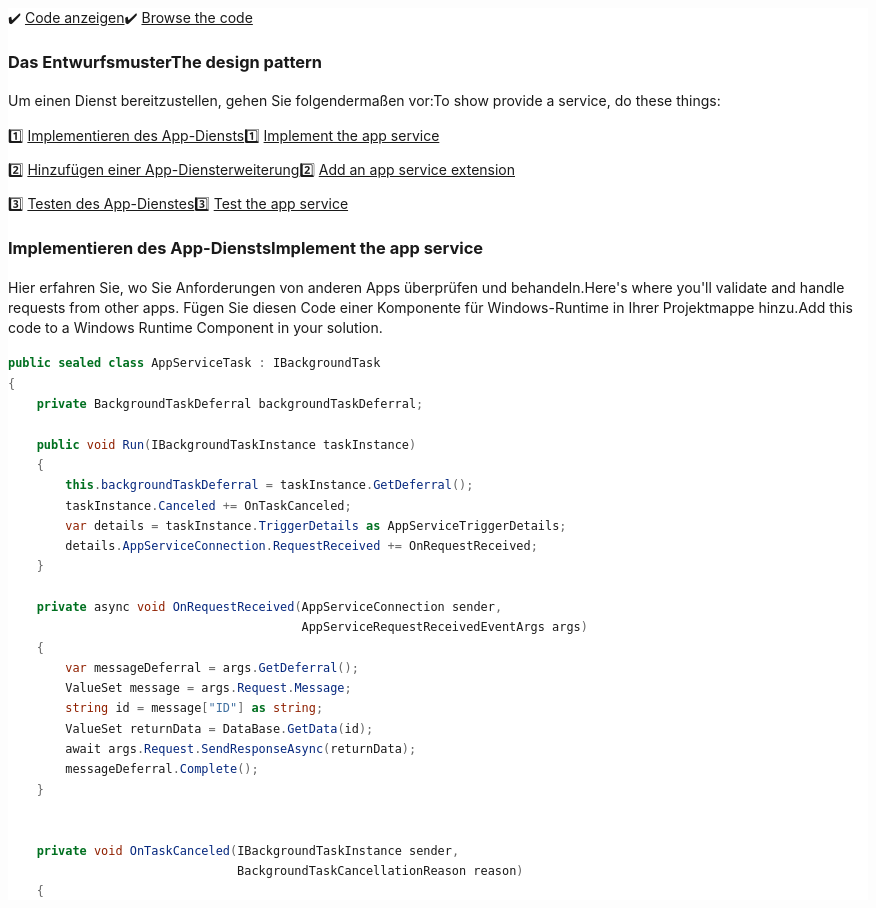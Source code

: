 <span data-ttu-id="ebcb9-187">:heavy_check_mark: [Code anzeigen](https://github.com/Microsoft/DesktopBridgeToUWP-Samples/tree/master/Samples/WinformsAppService)</span><span class="sxs-lookup"><span data-stu-id="ebcb9-187">:heavy_check_mark: [Browse the code](https://github.com/Microsoft/DesktopBridgeToUWP-Samples/tree/master/Samples/WinformsAppService)</span></span>

### <a name="the-design-pattern"></a><span data-ttu-id="ebcb9-188">Das Entwurfsmuster</span><span class="sxs-lookup"><span data-stu-id="ebcb9-188">The design pattern</span></span>

<span data-ttu-id="ebcb9-189">Um einen Dienst bereitzustellen, gehen Sie folgendermaßen vor:</span><span class="sxs-lookup"><span data-stu-id="ebcb9-189">To show provide a service, do these things:</span></span>

<span data-ttu-id="ebcb9-190">:one: [Implementieren des App-Diensts](#appservice)</span><span class="sxs-lookup"><span data-stu-id="ebcb9-190">:one: [Implement the app service](#appservice)</span></span>

<span data-ttu-id="ebcb9-191">:two: [Hinzufügen einer App-Diensterweiterung](#extension)</span><span class="sxs-lookup"><span data-stu-id="ebcb9-191">:two: [Add an app service extension](#extension)</span></span>

<span data-ttu-id="ebcb9-192">:three: [Testen des App-Dienstes](#test)</span><span class="sxs-lookup"><span data-stu-id="ebcb9-192">:three: [Test the app service](#test)</span></span>

<a id="appservice" />

### <a name="implement-the-app-service"></a><span data-ttu-id="ebcb9-193">Implementieren des App-Diensts</span><span class="sxs-lookup"><span data-stu-id="ebcb9-193">Implement the app service</span></span>

<span data-ttu-id="ebcb9-194">Hier erfahren Sie, wo Sie Anforderungen von anderen Apps überprüfen und behandeln.</span><span class="sxs-lookup"><span data-stu-id="ebcb9-194">Here's where you'll validate and handle requests from other apps.</span></span> <span data-ttu-id="ebcb9-195">Fügen Sie diesen Code einer Komponente für Windows-Runtime in Ihrer Projektmappe hinzu.</span><span class="sxs-lookup"><span data-stu-id="ebcb9-195">Add this code to a Windows Runtime Component in your solution.</span></span>

```csharp
public sealed class AppServiceTask : IBackgroundTask
{
    private BackgroundTaskDeferral backgroundTaskDeferral;
 
    public void Run(IBackgroundTaskInstance taskInstance)
    {
        this.backgroundTaskDeferral = taskInstance.GetDeferral();
        taskInstance.Canceled += OnTaskCanceled;
        var details = taskInstance.TriggerDetails as AppServiceTriggerDetails;
        details.AppServiceConnection.RequestReceived += OnRequestReceived;
    }
 
    private async void OnRequestReceived(AppServiceConnection sender,
                                         AppServiceRequestReceivedEventArgs args)
    {
        var messageDeferral = args.GetDeferral();
        ValueSet message = args.Request.Message;
        string id = message["ID"] as string;
        ValueSet returnData = DataBase.GetData(id);
        await args.Request.SendResponseAsync(returnData);
        messageDeferral.Complete();
    }
 
 
    private void OnTaskCanceled(IBackgroundTaskInstance sender,
                                BackgroundTaskCancellationReason reason)
    {
```